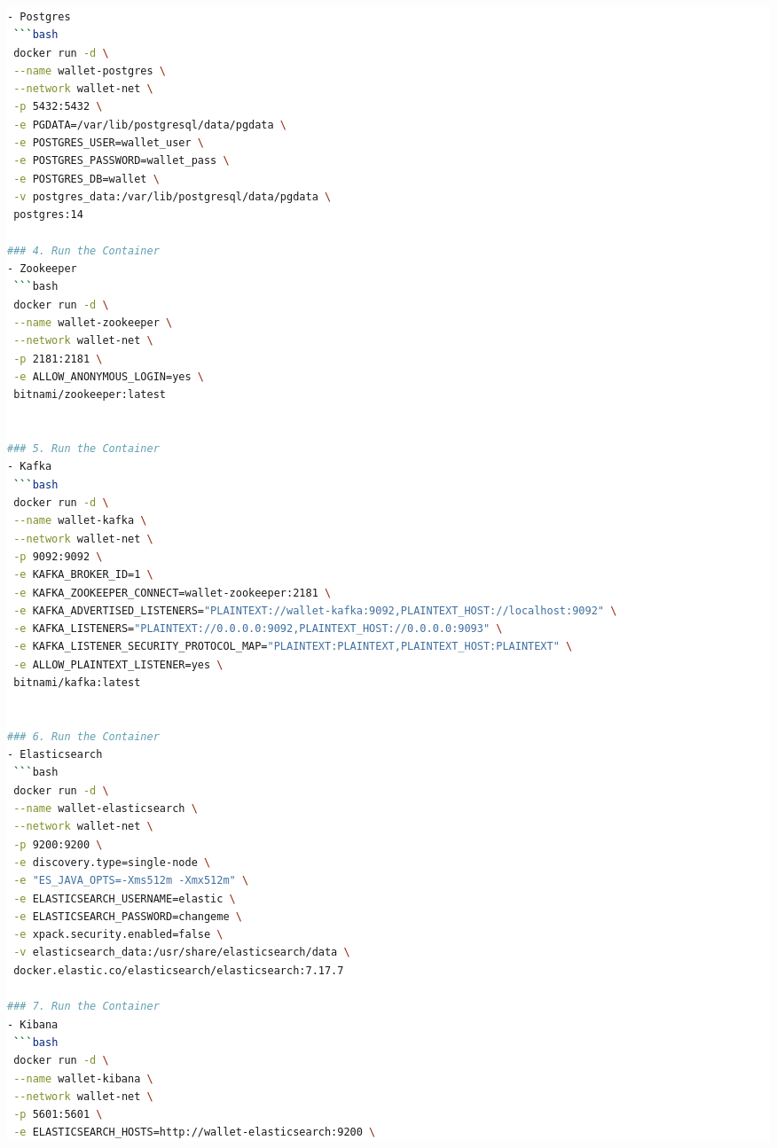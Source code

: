    ```bash
- Postgres
    ```bash
    docker run -d \
    --name wallet-postgres \
    --network wallet-net \
    -p 5432:5432 \
    -e PGDATA=/var/lib/postgresql/data/pgdata \
    -e POSTGRES_USER=wallet_user \
    -e POSTGRES_PASSWORD=wallet_pass \
    -e POSTGRES_DB=wallet \
    -v postgres_data:/var/lib/postgresql/data/pgdata \
    postgres:14

### 4. Run the Container
- Zookeeper
    ```bash
    docker run -d \
    --name wallet-zookeeper \
    --network wallet-net \
    -p 2181:2181 \
    -e ALLOW_ANONYMOUS_LOGIN=yes \
    bitnami/zookeeper:latest


### 5. Run the Container
- Kafka
    ```bash
    docker run -d \
    --name wallet-kafka \
    --network wallet-net \
    -p 9092:9092 \
    -e KAFKA_BROKER_ID=1 \
    -e KAFKA_ZOOKEEPER_CONNECT=wallet-zookeeper:2181 \
    -e KAFKA_ADVERTISED_LISTENERS="PLAINTEXT://wallet-kafka:9092,PLAINTEXT_HOST://localhost:9092" \
    -e KAFKA_LISTENERS="PLAINTEXT://0.0.0.0:9092,PLAINTEXT_HOST://0.0.0.0:9093" \
    -e KAFKA_LISTENER_SECURITY_PROTOCOL_MAP="PLAINTEXT:PLAINTEXT,PLAINTEXT_HOST:PLAINTEXT" \
    -e ALLOW_PLAINTEXT_LISTENER=yes \
    bitnami/kafka:latest


### 6. Run the Container
- Elasticsearch
    ```bash
    docker run -d \
    --name wallet-elasticsearch \
    --network wallet-net \
    -p 9200:9200 \
    -e discovery.type=single-node \
    -e "ES_JAVA_OPTS=-Xms512m -Xmx512m" \
    -e ELASTICSEARCH_USERNAME=elastic \
    -e ELASTICSEARCH_PASSWORD=changeme \
    -e xpack.security.enabled=false \
    -v elasticsearch_data:/usr/share/elasticsearch/data \
    docker.elastic.co/elasticsearch/elasticsearch:7.17.7

### 7. Run the Container
- Kibana
    ```bash
    docker run -d \
    --name wallet-kibana \
    --network wallet-net \
    -p 5601:5601 \
    -e ELASTICSEARCH_HOSTS=http://wallet-elasticsearch:9200 \
   ```